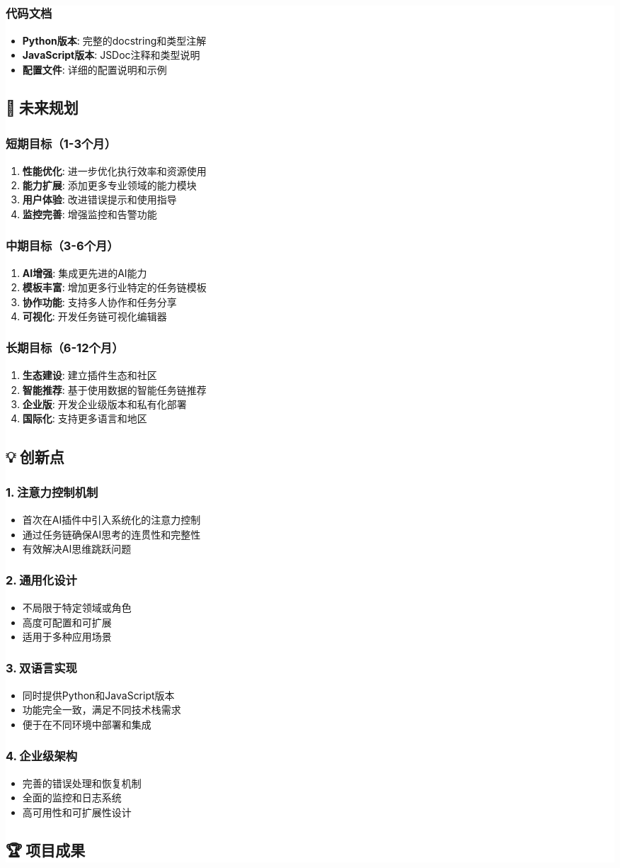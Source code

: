 ### 代码文档
- **Python版本**: 完整的docstring和类型注解
- **JavaScript版本**: JSDoc注释和类型说明
- **配置文件**: 详细的配置说明和示例

## 🔮 未来规划

### 短期目标（1-3个月）
1. **性能优化**: 进一步优化执行效率和资源使用
2. **能力扩展**: 添加更多专业领域的能力模块
3. **用户体验**: 改进错误提示和使用指导
4. **监控完善**: 增强监控和告警功能

### 中期目标（3-6个月）
1. **AI增强**: 集成更先进的AI能力
2. **模板丰富**: 增加更多行业特定的任务链模板
3. **协作功能**: 支持多人协作和任务分享
4. **可视化**: 开发任务链可视化编辑器

### 长期目标（6-12个月）
1. **生态建设**: 建立插件生态和社区
2. **智能推荐**: 基于使用数据的智能任务链推荐
3. **企业版**: 开发企业级版本和私有化部署
4. **国际化**: 支持更多语言和地区

## 💡 创新点

### 1. 注意力控制机制
- 首次在AI插件中引入系统化的注意力控制
- 通过任务链确保AI思考的连贯性和完整性
- 有效解决AI思维跳跃问题

### 2. 通用化设计
- 不局限于特定领域或角色
- 高度可配置和可扩展
- 适用于多种应用场景

### 3. 双语言实现
- 同时提供Python和JavaScript版本
- 功能完全一致，满足不同技术栈需求
- 便于在不同环境中部署和集成

### 4. 企业级架构
- 完善的错误处理和恢复机制
- 全面的监控和日志系统
- 高可用性和可扩展性设计

## 🏆 项目成果
